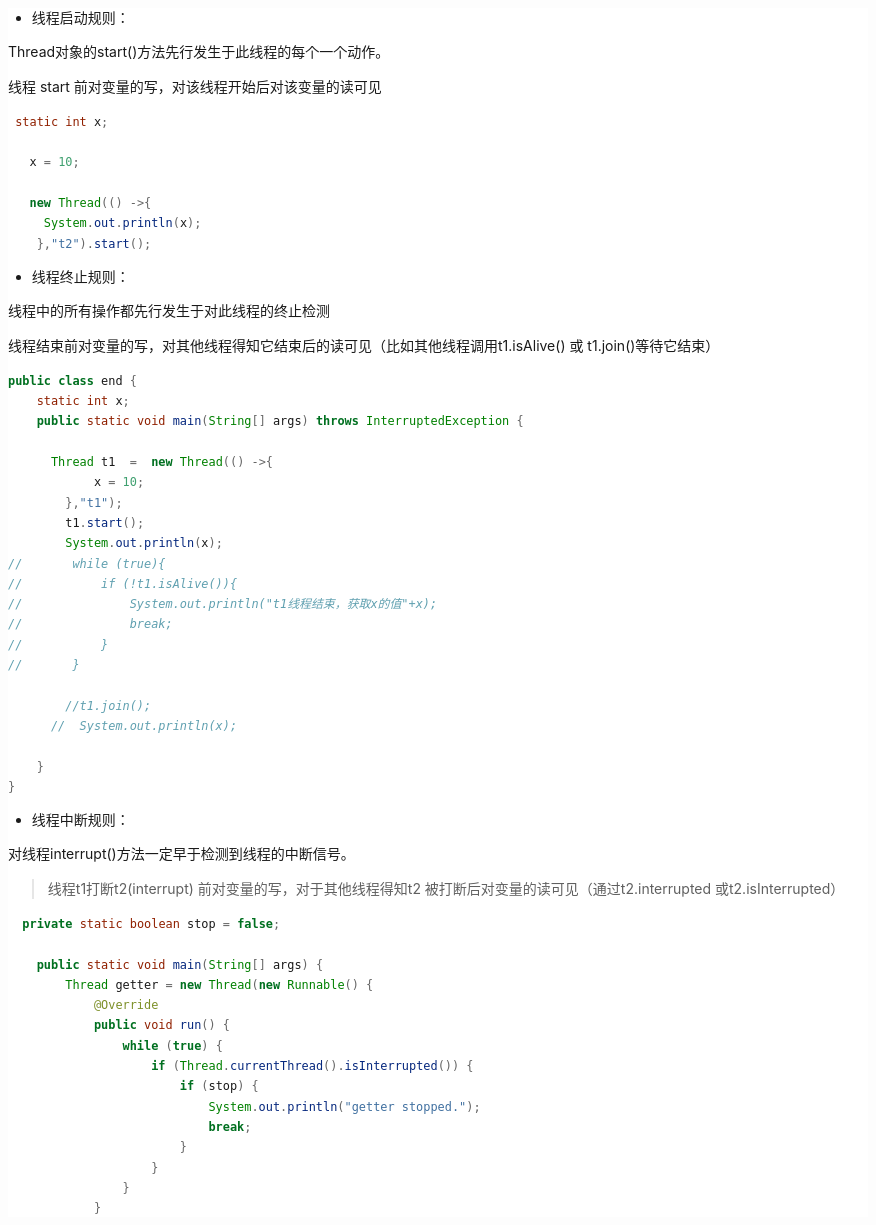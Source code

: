 - 线程启动规则：

Thread对象的start()方法先行发生于此线程的每个一个动作。 

线程 start 前对变量的写，对该线程开始后对该变量的读可见

```java
 static int x;

   x = 10;

   new Thread(() ->{
     System.out.println(x);
    },"t2").start();
```

- 线程终止规则：

线程中的所有操作都先行发生于对此线程的终止检测

线程结束前对变量的写，对其他线程得知它结束后的读可见（比如其他线程调用t1.isAlive() 或 t1.join()等待它结束）

```java
public class end {
    static int x;
    public static void main(String[] args) throws InterruptedException {

      Thread t1  =  new Thread(() ->{
            x = 10;
        },"t1");
        t1.start();
        System.out.println(x);
//       while (true){
//           if (!t1.isAlive()){
//               System.out.println("t1线程结束，获取x的值"+x);
//               break;
//           }
//       }

        //t1.join();
      //  System.out.println(x);
        
    }
}

```

- 线程中断规则：

对线程interrupt()方法一定早于检测到线程的中断信号。

> 线程t1打断t2(interrupt) 前对变量的写，对于其他线程得知t2 被打断后对变量的读可见（通过t2.interrupted 或t2.isInterrupted）

```java
  private static boolean stop = false;

    public static void main(String[] args) {
        Thread getter = new Thread(new Runnable() {
            @Override
            public void run() {
                while (true) {
                    if (Thread.currentThread().isInterrupted()) {
                        if (stop) {
                            System.out.println("getter stopped.");
                            break;
                        }
                    }
                }
            }
```